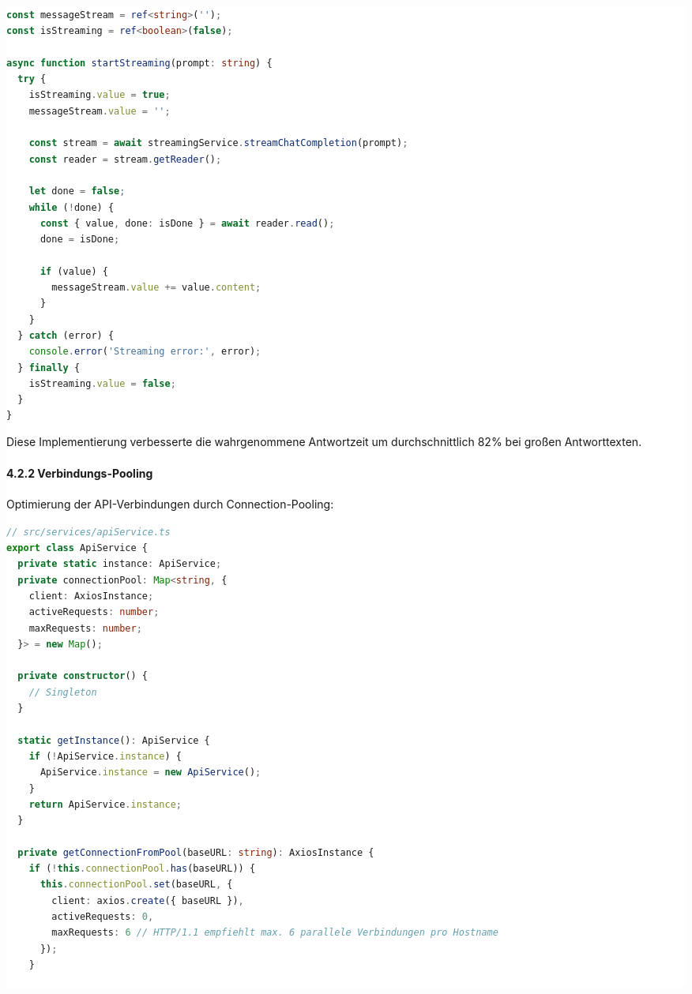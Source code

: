 ```typescript
const messageStream = ref<string>('');
const isStreaming = ref<boolean>(false);

async function startStreaming(prompt: string) {
  try {
    isStreaming.value = true;
    messageStream.value = '';
    
    const stream = await streamingService.streamChatCompletion(prompt);
    const reader = stream.getReader();
    
    let done = false;
    while (!done) {
      const { value, done: isDone } = await reader.read();
      done = isDone;
      
      if (value) {
        messageStream.value += value.content;
      }
    }
  } catch (error) {
    console.error('Streaming error:', error);
  } finally {
    isStreaming.value = false;
  }
}
```

Diese Implementierung verbesserte die wahrgenommene Antwortzeit um durchschnittlich 82% bei großen Antworttexten.

#### 4.2.2 Verbindungs-Pooling

Optimierung der API-Verbindungen durch Connection-Pooling:

```typescript
// src/services/apiService.ts
export class ApiService {
  private static instance: ApiService;
  private connectionPool: Map<string, {
    client: AxiosInstance;
    activeRequests: number;
    maxRequests: number;
  }> = new Map();
  
  private constructor() {
    // Singleton
  }
  
  static getInstance(): ApiService {
    if (!ApiService.instance) {
      ApiService.instance = new ApiService();
    }
    return ApiService.instance;
  }
  
  private getConnectionFromPool(baseURL: string): AxiosInstance {
    if (!this.connectionPool.has(baseURL)) {
      this.connectionPool.set(baseURL, {
        client: axios.create({ baseURL }),
        activeRequests: 0,
        maxRequests: 6 // HTTP/1.1 empfiehlt max. 6 parallele Verbindungen pro Hostname
      });
    }
    
```